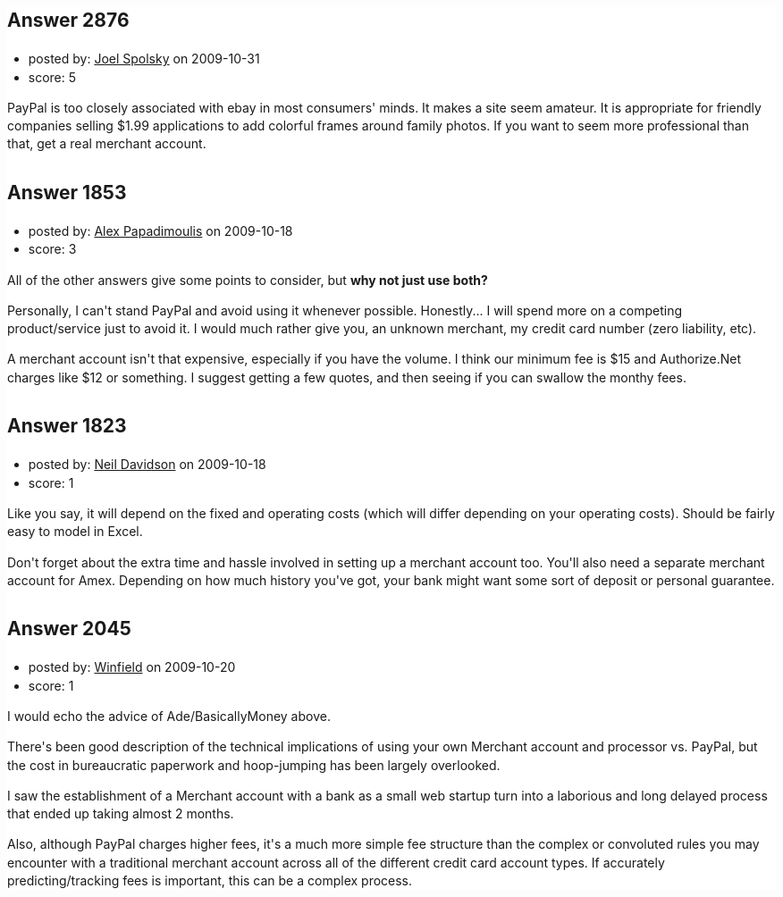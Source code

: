 

## Answer 2876

- posted by: [Joel Spolsky](https://stackexchange.com/users/-1/4335-joel-spolsky) on 2009-10-31
- score: 5

PayPal is too closely associated with ebay in most consumers' minds. It makes a site seem amateur. It is appropriate for friendly companies selling $1.99 applications to add colorful frames around family photos. If you want to seem more professional than that, get a real merchant account.


## Answer 1853

- posted by: [Alex Papadimoulis](https://stackexchange.com/users/-1/123-alex-papadimoulis) on 2009-10-18
- score: 3

All of the other answers give some points to consider, but **why not just use both?** 

Personally, I can't stand PayPal and avoid using it whenever possible. Honestly... I will spend more on a competing product/service just to avoid it. I would much rather give you, an unknown merchant, my credit card number (zero liability, etc).

A merchant account isn't that expensive, especially if you have the volume. I think our minimum fee is $15 and Authorize.Net charges like $12 or something. I suggest getting a few quotes, and then seeing if you can swallow the monthy fees.


## Answer 1823

- posted by: [Neil Davidson](https://stackexchange.com/users/-1/210-neil-davidson) on 2009-10-18
- score: 1

Like you say, it will depend on the fixed and operating costs (which will differ depending on your operating costs). Should be fairly easy to model in Excel.

Don't forget about the extra time and hassle involved in setting up a merchant account too. You'll also need a separate merchant account for Amex. Depending on how much history you've got, your bank might want some sort of deposit or personal guarantee.


## Answer 2045

- posted by: [Winfield](https://stackexchange.com/users/-1/1020-winfield) on 2009-10-20
- score: 1

I would echo the advice of Ade/BasicallyMoney above.

There's been good description of the technical implications of using your own Merchant account and processor vs. PayPal, but the cost in bureaucratic paperwork and hoop-jumping has been largely overlooked.  

I saw the establishment of a Merchant account with a bank as a small web startup turn into a laborious and long delayed process that ended up taking almost 2 months.

Also, although PayPal charges higher fees, it's a much more simple fee structure than the complex or convoluted rules you may encounter with a traditional merchant account across all of the different credit card account types.  If accurately predicting/tracking fees is important, this can be a complex process.
